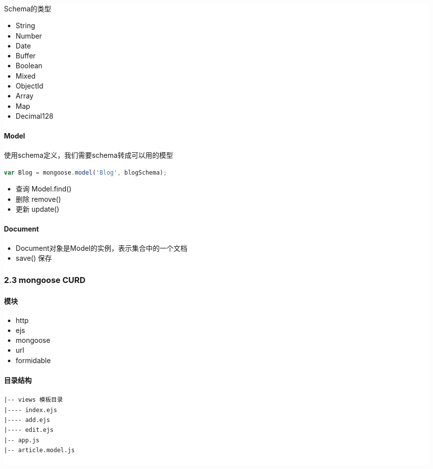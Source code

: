 Schema的类型

- String
- Number
- Date
- Buffer
- Boolean
- Mixed
- ObjectId
- Array
- Map
- Decimal128



#### Model

使用schema定义，我们需要schema转成可以用的模型

```javascript
var Blog = mongoose.model('Blog', blogSchema);

```

- 查询 Model.find()
- 删除 remove()
- 更新 update()



#### Document

- Document对象是Model的实例，表示集合中的一个文档
- save() 保存





### 2.3 mongoose CURD 

#### 模块

- http
- ejs
- mongoose
- url
- formidable



#### 目录结构

```
|-- views 模板目录
|---- index.ejs
|---- add.ejs
|---- edit.ejs
|-- app.js  
|-- article.model.js  


```
